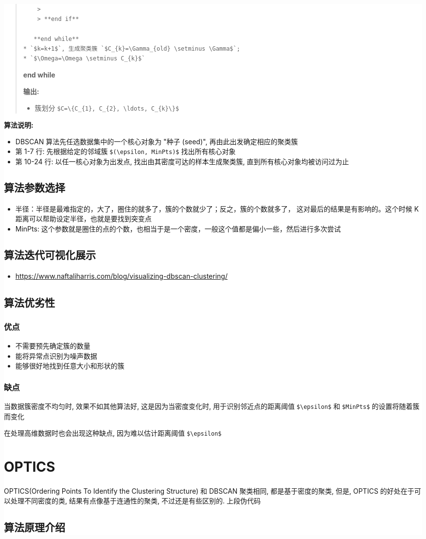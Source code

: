 >         >
>         > **end if** 
>         
>        **end while**
>     * `$k=k+1$`, 生成聚类簇 `$C_{k}=\Gamma_{old} \setminus \Gamma$`;
>     * `$\Omega=\Omega \setminus C_{k}$`
>    
>    **end while**
> 
> **输出:**
> 
> * 簇划分 `$C=\{C_{1}, C_{2}, \ldots, C_{k}\}$`

**算法说明:**

* DBSCAN 算法先任选数据集中的一个核心对象为 "种子 (seed)", 再由此出发确定相应的聚类簇
* 第 1-7 行: 先根据给定的邻域簇 `$(\epsilon, MinPts)$` 找出所有核心对象
* 第 10-24 行: 以任一核心对象为出发点, 找出由其密度可达的样本生成聚类簇, 直到所有核心对象均被访问过为止

## 算法参数选择

* 半径：半径是最难指定的，大了，圈住的就多了，簇的个数就少了；反之，簇的个数就多了，
  这对最后的结果是有影响的。这个时候 K 距离可以帮助设定半径，也就是要找到突变点
* MinPts: 这个参数就是圈住的点的个数，也相当于是一个密度，一般这个值都是偏小一些，然后进行多次尝试

## 算法迭代可视化展示

* https://www.naftaliharris.com/blog/visualizing-dbscan-clustering/


## 算法优劣性

### 优点

* 不需要预先确定簇的数量
* 能将异常点识别为噪声数据
* 能够很好地找到任意大小和形状的簇

### 缺点

当数据簇密度不均匀时, 效果不如其他算法好, 这是因为当密度变化时, 
用于识别邻近点的距离阈值 `$\epsilon$` 和 `$MinPts$` 的设置将随着簇而变化

在处理高维数据时也会出现这种缺点, 因为难以估计距离阈值 `$\epsilon$`

# OPTICS

OPTICS(Ordering Points To Identify the Clustering Structure) 和 DBSCAN 聚类相同, 
都是基于密度的聚类, 但是, OPTICS 的好处在于可以处理不同密度的类, 
结果有点像基于连通性的聚类, 不过还是有些区别的. 上段伪代码

## 算法原理介绍
